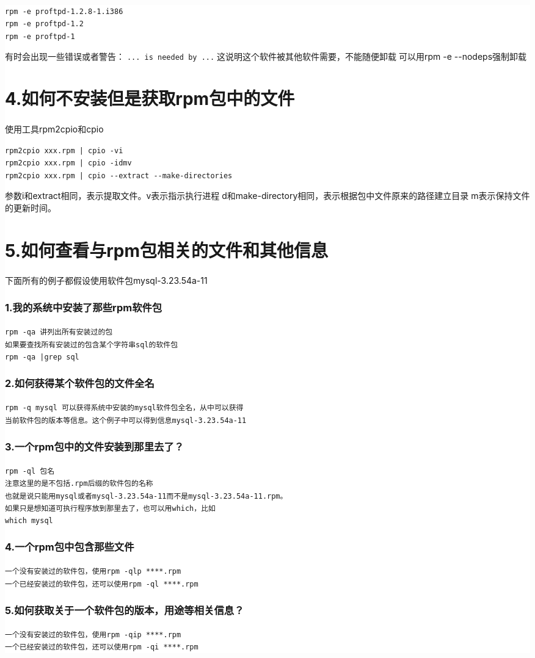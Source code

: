 ```
rpm -e proftpd-1.2.8-1.i386 
rpm -e proftpd-1.2 
rpm -e proftpd-1 
```
有时会出现一些错误或者警告： 
`... is needed by ...` 这说明这个软件被其他软件需要，不能随便卸载 
可以用rpm -e --nodeps强制卸载

# 4.如何不安装但是获取rpm包中的文件 
使用工具rpm2cpio和cpio 
```
rpm2cpio xxx.rpm | cpio -vi 
rpm2cpio xxx.rpm | cpio -idmv 
rpm2cpio xxx.rpm | cpio --extract --make-directories 
```
参数i和extract相同，表示提取文件。v表示指示执行进程 
d和make-directory相同，表示根据包中文件原来的路径建立目录 
m表示保持文件的更新时间。

# 5.如何查看与rpm包相关的文件和其他信息 
下面所有的例子都假设使用软件包mysql-3.23.54a-11 
### 1.我的系统中安装了那些rpm软件包 
```
rpm -qa 讲列出所有安装过的包 
如果要查找所有安装过的包含某个字符串sql的软件包 
rpm -qa |grep sql
```
### 2.如何获得某个软件包的文件全名 
```
rpm -q mysql 可以获得系统中安装的mysql软件包全名，从中可以获得 
当前软件包的版本等信息。这个例子中可以得到信息mysql-3.23.54a-11
```

### 3.一个rpm包中的文件安装到那里去了？ 
```
rpm -ql 包名 
注意这里的是不包括.rpm后缀的软件包的名称 
也就是说只能用mysql或者mysql-3.23.54a-11而不是mysql-3.23.54a-11.rpm。 
如果只是想知道可执行程序放到那里去了，也可以用which，比如 
which mysql
```

### 4.一个rpm包中包含那些文件 
```
一个没有安装过的软件包，使用rpm -qlp ****.rpm 
一个已经安装过的软件包，还可以使用rpm -ql ****.rpm
```
### 5.如何获取关于一个软件包的版本，用途等相关信息？ 
```
一个没有安装过的软件包，使用rpm -qip ****.rpm 
一个已经安装过的软件包，还可以使用rpm -qi ****.rpm
```
